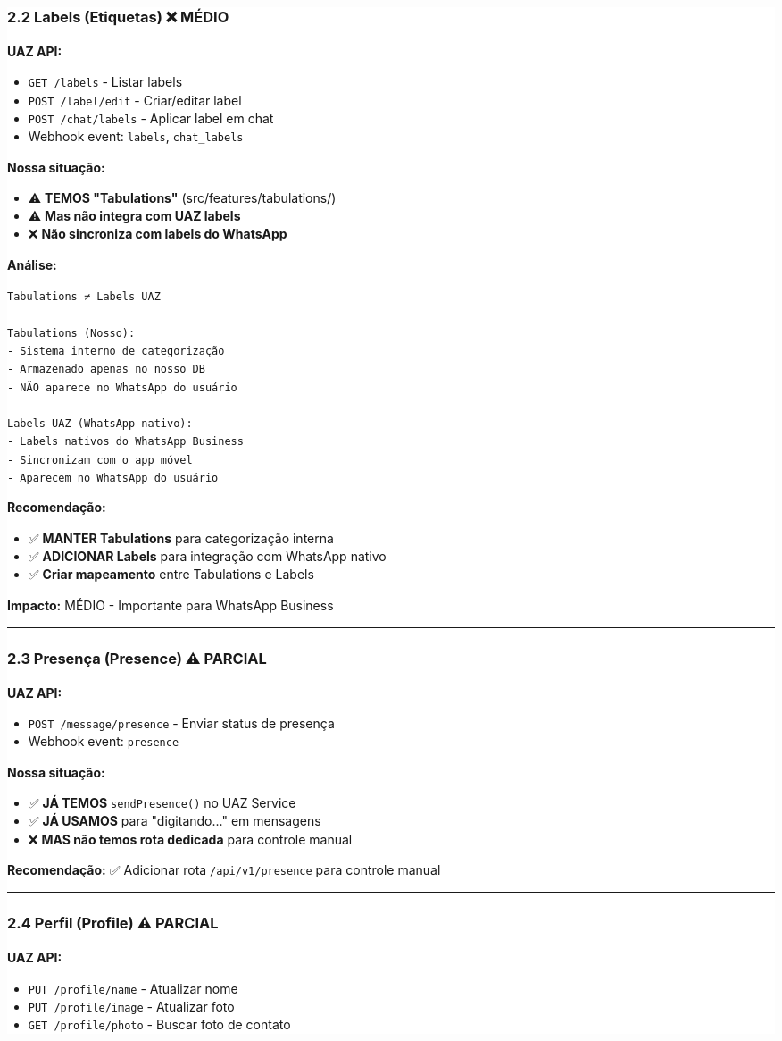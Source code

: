 ### 2.2 Labels (Etiquetas) ❌ MÉDIO

**UAZ API:**
- `GET /labels` - Listar labels
- `POST /label/edit` - Criar/editar label
- `POST /chat/labels` - Aplicar label em chat
- Webhook event: `labels`, `chat_labels`

**Nossa situação:**
- ⚠️ **TEMOS "Tabulations"** (src/features/tabulations/)
- ⚠️ **Mas não integra com UAZ labels**
- ❌ **Não sincroniza com labels do WhatsApp**

**Análise:**
```
Tabulations ≠ Labels UAZ

Tabulations (Nosso):
- Sistema interno de categorização
- Armazenado apenas no nosso DB
- NÃO aparece no WhatsApp do usuário

Labels UAZ (WhatsApp nativo):
- Labels nativos do WhatsApp Business
- Sincronizam com o app móvel
- Aparecem no WhatsApp do usuário
```

**Recomendação:**
- ✅ **MANTER Tabulations** para categorização interna
- ✅ **ADICIONAR Labels** para integração com WhatsApp nativo
- ✅ **Criar mapeamento** entre Tabulations e Labels

**Impacto:** MÉDIO - Importante para WhatsApp Business

---

### 2.3 Presença (Presence) ⚠️ PARCIAL

**UAZ API:**
- `POST /message/presence` - Enviar status de presença
- Webhook event: `presence`

**Nossa situação:**
- ✅ **JÁ TEMOS** `sendPresence()` no UAZ Service
- ✅ **JÁ USAMOS** para "digitando..." em mensagens
- ❌ **MAS não temos rota dedicada** para controle manual

**Recomendação:** ✅ Adicionar rota `/api/v1/presence` para controle manual

---

### 2.4 Perfil (Profile) ⚠️ PARCIAL

**UAZ API:**
- `PUT /profile/name` - Atualizar nome
- `PUT /profile/image` - Atualizar foto
- `GET /profile/photo` - Buscar foto de contato
